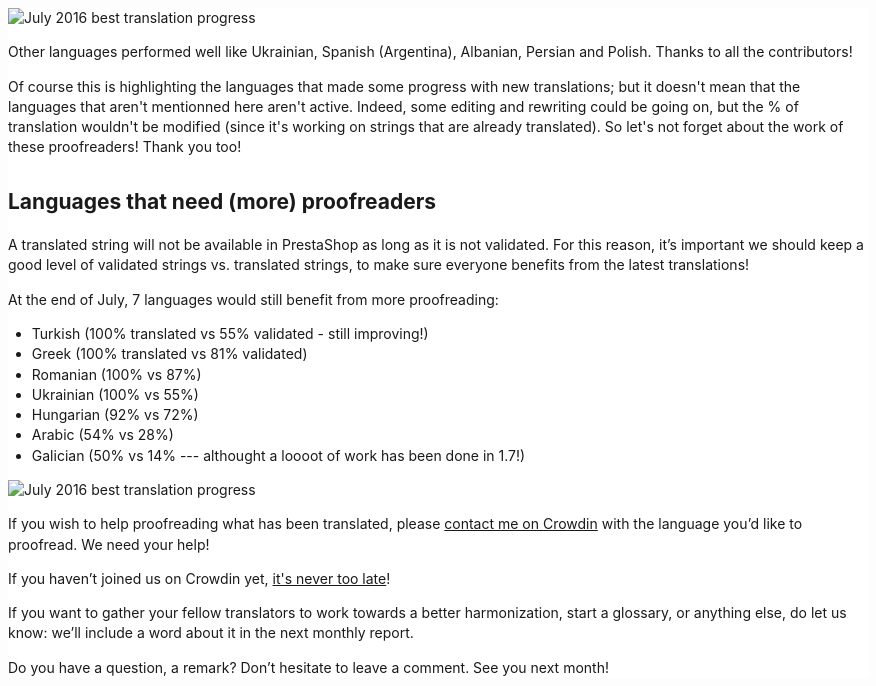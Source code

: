 ![July 2016 best translation progress](/assets/images/2016/08/Build_Crowdin_progress_July16.png)

Other languages performed well like Ukrainian, Spanish (Argentina), Albanian, Persian and Polish. Thanks to all the contributors!

Of course this is highlighting the languages that made some progress with new translations; but it doesn't mean that the languages that aren't mentionned here aren't active. Indeed, some editing and rewriting could be going on, but the % of translation wouldn't be modified (since it's working on strings that are already translated). So let's not forget about the work of these proofreaders! Thank you too!

## Languages that need (more) proofreaders

A translated string will not be available in PrestaShop as long as it is not validated. For this reason, it’s important we should keep a good level of validated strings vs. translated strings, to make sure everyone benefits from the latest translations!

At the end of July, 7 languages would still benefit from more proofreading:

* Turkish (100% translated vs 55% validated - still improving!)
* Greek (100% translated vs 81% validated)
* Romanian (100% vs 87%)
* Ukrainian (100% vs 55%)
* Hungarian (92% vs 72%)
* Arabic (54% vs 28%)
* Galician (50% vs 14% --- althought a loooot of work has been done in 1.7!)


![July 2016 best translation progress](/assets/images/2016/08/Build_Crowdin_proofreading_July16.png)


If you wish to help proofreading what has been translated, please [contact me on Crowdin](https://crowdin.com/profile/alex-even) with the language you’d like to proofread. We need your help!




If you haven’t joined us on Crowdin yet, [it's never too late](https://crowdin.com/project/prestashop-official)!

If you want to gather your fellow translators to work towards a better harmonization, start a glossary, or anything else, do let us know: we’ll include a word about it in the next monthly report.

Do you have a question, a remark? Don’t hesitate to leave a comment. See you next month!
